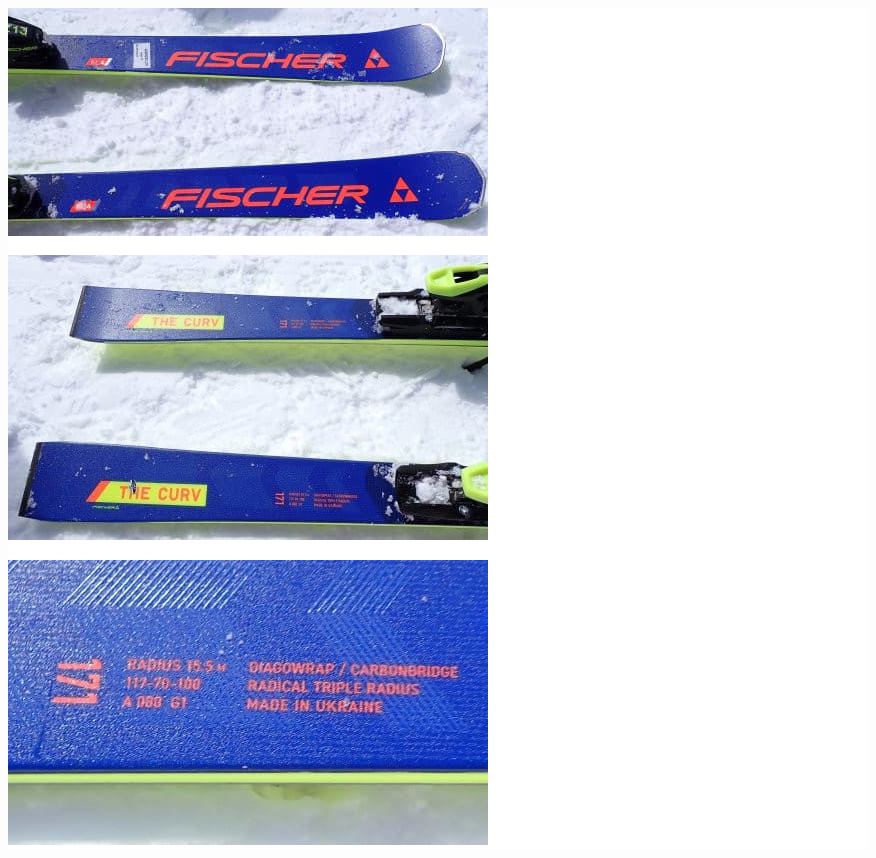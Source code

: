 







![c887aab340c80707ffa75e4e709a63a4.jpg](images/c887aab340c80707ffa75e4e709a63a4.jpg)









![bdca21a26c3f5f8820e80f34275a3da7.jpg](images/bdca21a26c3f5f8820e80f34275a3da7.jpg)









![fd0e22fd08096a4f9e81cc44bc2d57db.jpg](images/fd0e22fd08096a4f9e81cc44bc2d57db.jpg)
